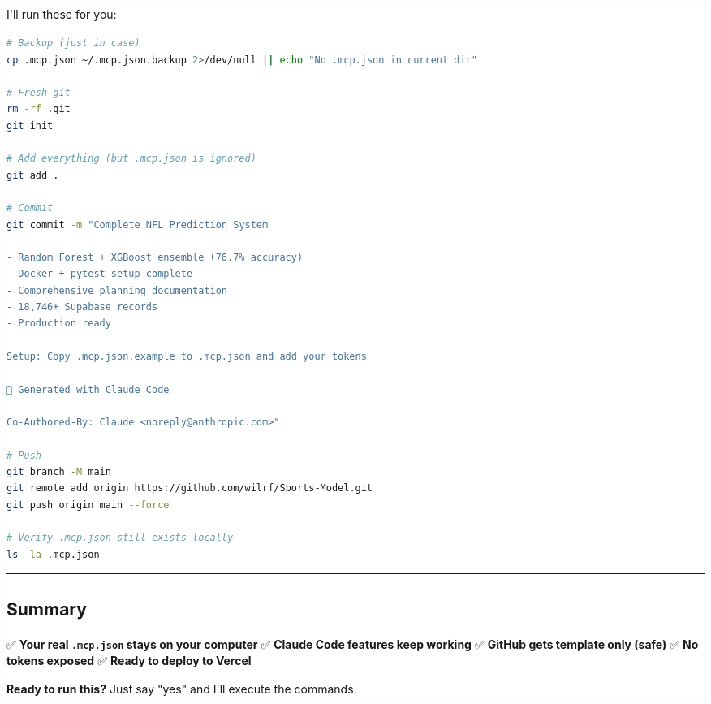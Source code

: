 I'll run these for you:

```bash
# Backup (just in case)
cp .mcp.json ~/.mcp.json.backup 2>/dev/null || echo "No .mcp.json in current dir"

# Fresh git
rm -rf .git
git init

# Add everything (but .mcp.json is ignored)
git add .

# Commit
git commit -m "Complete NFL Prediction System

- Random Forest + XGBoost ensemble (76.7% accuracy)
- Docker + pytest setup complete
- Comprehensive planning documentation
- 18,746+ Supabase records
- Production ready

Setup: Copy .mcp.json.example to .mcp.json and add your tokens

🤖 Generated with Claude Code

Co-Authored-By: Claude <noreply@anthropic.com>"

# Push
git branch -M main
git remote add origin https://github.com/wilrf/Sports-Model.git
git push origin main --force

# Verify .mcp.json still exists locally
ls -la .mcp.json
```

---

## **Summary**

✅ **Your real `.mcp.json` stays on your computer**
✅ **Claude Code features keep working**
✅ **GitHub gets template only (safe)**
✅ **No tokens exposed**
✅ **Ready to deploy to Vercel**

**Ready to run this?** Just say "yes" and I'll execute the commands.
